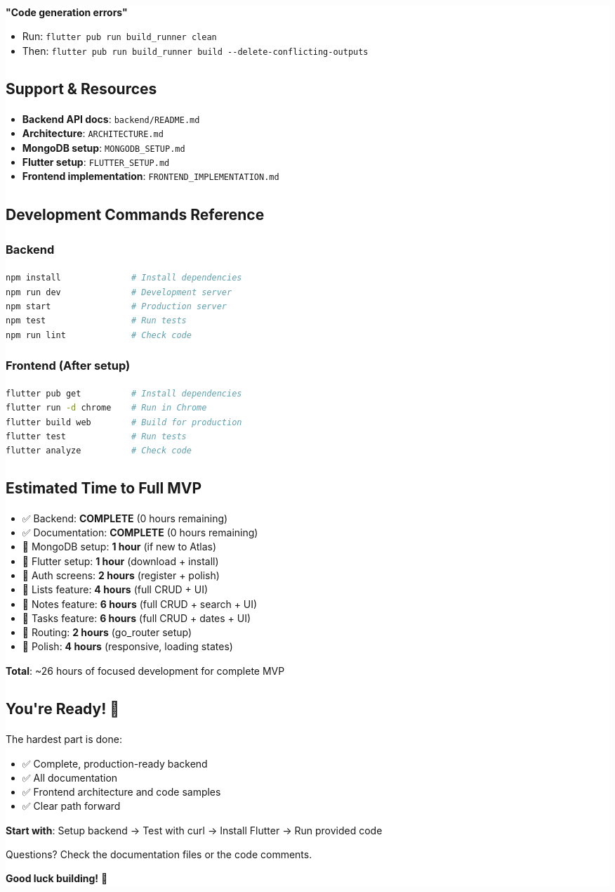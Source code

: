 **"Code generation errors"**
- Run: `flutter pub run build_runner clean`
- Then: `flutter pub run build_runner build --delete-conflicting-outputs`

## Support & Resources

- **Backend API docs**: `backend/README.md`
- **Architecture**: `ARCHITECTURE.md`
- **MongoDB setup**: `MONGODB_SETUP.md`
- **Flutter setup**: `FLUTTER_SETUP.md`
- **Frontend implementation**: `FRONTEND_IMPLEMENTATION.md`

## Development Commands Reference

### Backend
```bash
npm install              # Install dependencies
npm run dev              # Development server
npm start                # Production server
npm test                 # Run tests
npm run lint             # Check code
```

### Frontend (After setup)
```bash
flutter pub get          # Install dependencies
flutter run -d chrome    # Run in Chrome
flutter build web        # Build for production
flutter test             # Run tests
flutter analyze          # Check code
```

## Estimated Time to Full MVP

- ✅ Backend: **COMPLETE** (0 hours remaining)
- ✅ Documentation: **COMPLETE** (0 hours remaining)
- 🔨 MongoDB setup: **1 hour** (if new to Atlas)
- 🔨 Flutter setup: **1 hour** (download + install)
- 🔨 Auth screens: **2 hours** (register + polish)
- 🔨 Lists feature: **4 hours** (full CRUD + UI)
- 🔨 Notes feature: **6 hours** (full CRUD + search + UI)
- 🔨 Tasks feature: **6 hours** (full CRUD + dates + UI)
- 🔨 Routing: **2 hours** (go_router setup)
- 🔨 Polish: **4 hours** (responsive, loading states)

**Total**: ~26 hours of focused development for complete MVP

## You're Ready! 🚀

The hardest part is done:
- ✅ Complete, production-ready backend
- ✅ All documentation
- ✅ Frontend architecture and code samples
- ✅ Clear path forward

**Start with**: Setup backend → Test with curl → Install Flutter → Run provided code

Questions? Check the documentation files or the code comments.

**Good luck building!** 🎉
